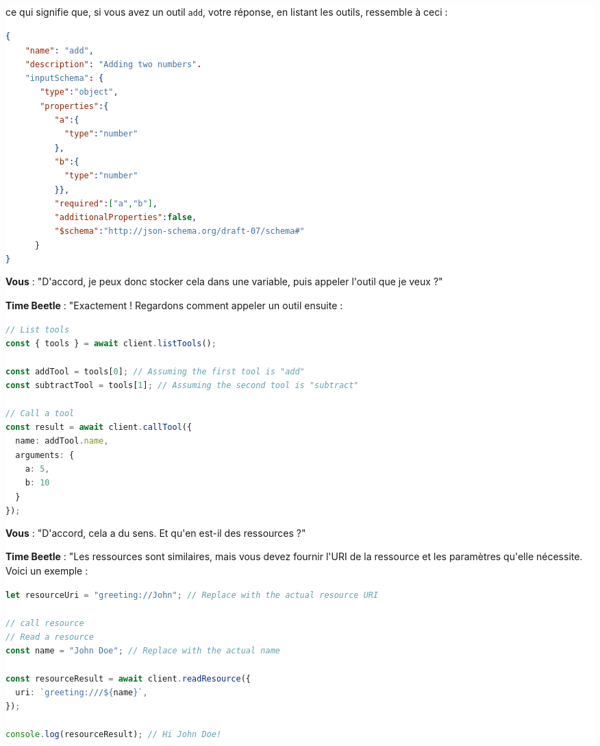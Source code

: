 ce qui signifie que, si vous avez un outil `add`, votre réponse, en listant les outils, ressemble à ceci :

```json
{
    "name": "add",
    "description": "Adding two numbers".
    "inputSchema": {
       "type":"object",
       "properties":{
          "a":{
            "type":"number"
          },
          "b":{
            "type":"number"
          }},
          "required":["a","b"],
          "additionalProperties":false,
          "$schema":"http://json-schema.org/draft-07/schema#"
      }
}
```

**Vous** : "D'accord, je peux donc stocker cela dans une variable, puis appeler l'outil que je veux ?"

**Time Beetle** : "Exactement ! Regardons comment appeler un outil ensuite :

```typescript
// List tools
const { tools } = await client.listTools();

const addTool = tools[0]; // Assuming the first tool is "add"
const subtractTool = tools[1]; // Assuming the second tool is "subtract"

// Call a tool
const result = await client.callTool({
  name: addTool.name,
  arguments: {
    a: 5,
    b: 10
  }
});
```

**Vous** : "D'accord, cela a du sens. Et qu'en est-il des ressources ?"

**Time Beetle** : "Les ressources sont similaires, mais vous devez fournir l'URI de la ressource et les paramètres qu'elle nécessite. Voici un exemple :

```typescript
let resourceUri = "greeting://John"; // Replace with the actual resource URI

// call resource
// Read a resource
const name = "John Doe"; // Replace with the actual name

const resourceResult = await client.readResource({
  uri: `greeting:///${name}`,
});

console.log(resourceResult); // Hi John Doe!
```
